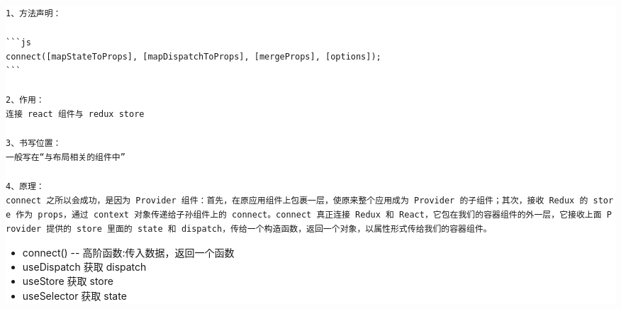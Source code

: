     1、方法声明：

    ```js
    connect([mapStateToProps], [mapDispatchToProps], [mergeProps], [options]);
    ```

    2、作用：
    连接 react 组件与 redux store

    3、书写位置：
    一般写在“与布局相关的组件中”

    4、原理：
    connect 之所以会成功，是因为 Provider 组件：首先，在原应用组件上包裹一层，使原来整个应用成为 Provider 的子组件；其次，接收 Redux 的 store 作为 props，通过 context 对象传递给子孙组件上的 connect。connect 真正连接 Redux 和 React，它包在我们的容器组件的外一层，它接收上面 Provider 提供的 store 里面的 state 和 dispatch，传给一个构造函数，返回一个对象，以属性形式传给我们的容器组件。

-   connect() -- 高阶函数:传入数据，返回一个函数
-   useDispatch 获取 dispatch
-   useStore 获取 store
-   useSelector 获取 state
